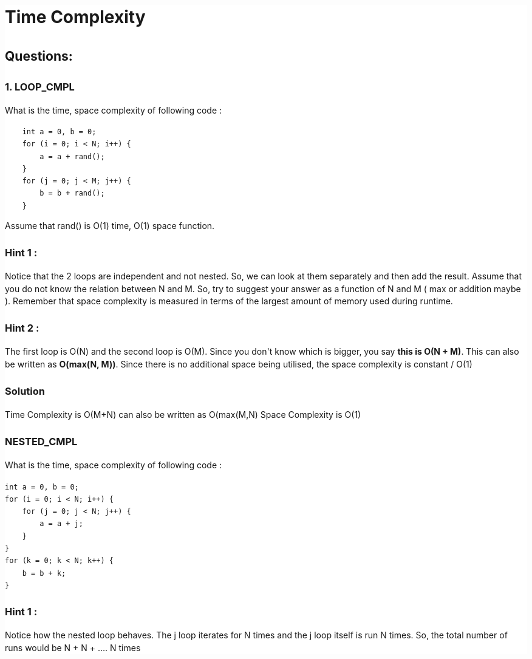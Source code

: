 # Time Complexity

## Questions:

### 1. LOOP_CMPL

What is the time, space complexity of following code :

        int a = 0, b = 0;
        for (i = 0; i < N; i++) {
            a = a + rand();
        }
        for (j = 0; j < M; j++) {
            b = b + rand();
        }
Assume that rand() is O(1) time, O(1) space function.

### Hint 1 :
Notice that the 2 loops are independent and not nested. So, we can look at them separately and then add the result.
Assume that you do not know the relation between N and M. So, try to suggest your answer as a function of N and M ( max or addition maybe ).
Remember that space complexity is measured in terms of the largest amount of memory used during runtime.

### Hint 2 :
The first loop is O(N) and the second loop is O(M). Since you don't know which is bigger, you say **this is O(N + M)**. This can also be written as **O(max(N, M))**.
Since there is no additional space being utilised, the space complexity is constant / O(1)

### Solution
Time Complexity is O(M+N) can also be written as O(max(M,N)
Space Complexity is O(1)

### NESTED_CMPL
What is the time, space complexity of following code :

    int a = 0, b = 0;
    for (i = 0; i < N; i++) {
        for (j = 0; j < N; j++) {
            a = a + j;
        }
    }
    for (k = 0; k < N; k++) {
        b = b + k;
    }

### Hint 1 :
Notice how the nested loop behaves. The j loop iterates for N times and the j loop itself is run N times.
So, the total number of runs would be N + N + …. N times
